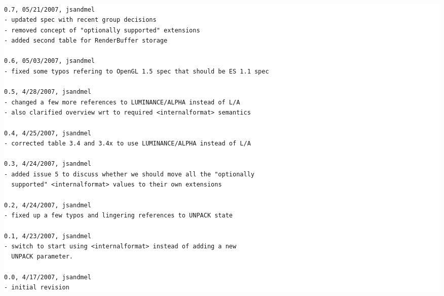     0.7, 05/21/2007, jsandmel
    - updated spec with recent group decisions
    - removed concept of "optionally supported" extensions
    - added second table for RenderBuffer storage

    0.6, 05/03/2007, jsandmel
    - fixed some typos refering to OpenGL 1.5 spec that should be ES 1.1 spec

    0.5, 4/28/2007, jsandmel
    - changed a few more references to LUMINANCE/ALPHA instead of L/A
    - also clarified overview wrt to required <internalformat> semantics

    0.4, 4/25/2007, jsandmel
    - corrected table 3.4 and 3.4x to use LUMINANCE/ALPHA instead of L/A

    0.3, 4/24/2007, jsandmel
    - added issue 5 to discuss whether we should move all the "optionally
      supported" <internalformat> values to their own extensions

    0.2, 4/24/2007, jsandmel
    - fixed up a few typos and lingering references to UNPACK state

    0.1, 4/23/2007, jsandmel
    - switch to start using <internalformat> instead of adding a new
      UNPACK parameter.
    
    0.0, 4/17/2007, jsandmel
    - initial revision
